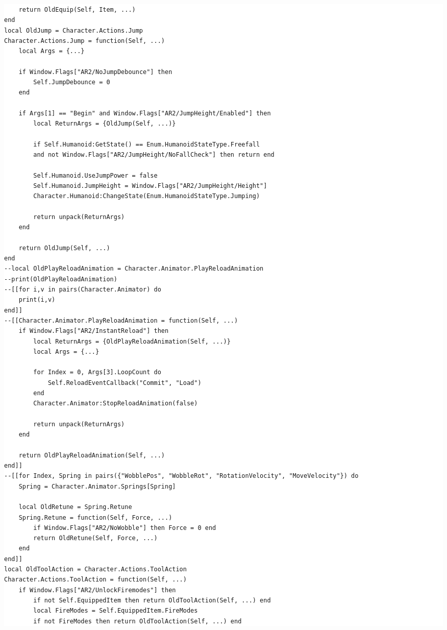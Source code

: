         return OldEquip(Self, Item, ...)
    end
    local OldJump = Character.Actions.Jump
    Character.Actions.Jump = function(Self, ...)
        local Args = {...}

        if Window.Flags["AR2/NoJumpDebounce"] then
            Self.JumpDebounce = 0
        end

        if Args[1] == "Begin" and Window.Flags["AR2/JumpHeight/Enabled"] then
            local ReturnArgs = {OldJump(Self, ...)}

            if Self.Humanoid:GetState() == Enum.HumanoidStateType.Freefall
            and not Window.Flags["AR2/JumpHeight/NoFallCheck"] then return end

            Self.Humanoid.UseJumpPower = false
            Self.Humanoid.JumpHeight = Window.Flags["AR2/JumpHeight/Height"]
            Character.Humanoid:ChangeState(Enum.HumanoidStateType.Jumping)

            return unpack(ReturnArgs)
        end

        return OldJump(Self, ...)
    end
    --local OldPlayReloadAnimation = Character.Animator.PlayReloadAnimation
    --print(OldPlayReloadAnimation)
    --[[for i,v in pairs(Character.Animator) do
        print(i,v)
    end]]
    --[[Character.Animator.PlayReloadAnimation = function(Self, ...)
        if Window.Flags["AR2/InstantReload"] then
            local ReturnArgs = {OldPlayReloadAnimation(Self, ...)}
            local Args = {...}

            for Index = 0, Args[3].LoopCount do
                Self.ReloadEventCallback("Commit", "Load")
            end
            Character.Animator:StopReloadAnimation(false)

            return unpack(ReturnArgs)
        end

        return OldPlayReloadAnimation(Self, ...)
    end]]
    --[[for Index, Spring in pairs({"WobblePos", "WobbleRot", "RotationVelocity", "MoveVelocity"}) do
        Spring = Character.Animator.Springs[Spring]

        local OldRetune = Spring.Retune
        Spring.Retune = function(Self, Force, ...)
            if Window.Flags["AR2/NoWobble"] then Force = 0 end
            return OldRetune(Self, Force, ...)
        end
    end]]
    local OldToolAction = Character.Actions.ToolAction
    Character.Actions.ToolAction = function(Self, ...)
        if Window.Flags["AR2/UnlockFiremodes"] then
            if not Self.EquippedItem then return OldToolAction(Self, ...) end
            local FireModes = Self.EquippedItem.FireModes
            if not FireModes then return OldToolAction(Self, ...) end
